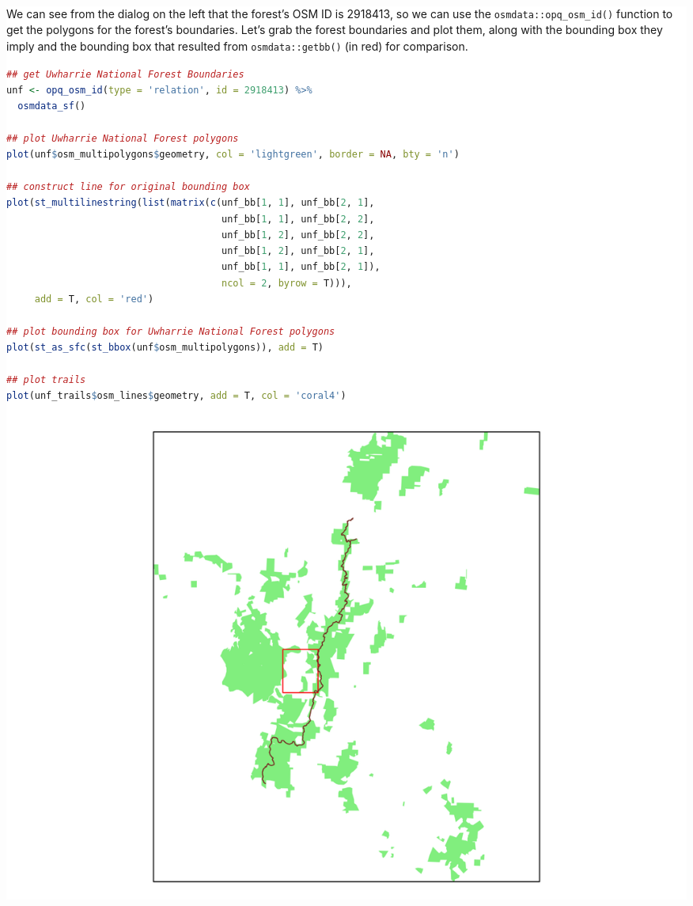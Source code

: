 We can see from the dialog on the left that the forest’s OSM ID is 2918413, so
we can use the `osmdata::opq_osm_id()` function to get the polygons for the
forest’s boundaries. Let’s grab the forest boundaries and plot them, along with
the bounding box they imply and the bounding box that resulted from
`osmdata::getbb()` (in red) for comparison.

``` r
## get Uwharrie National Forest Boundaries
unf <- opq_osm_id(type = 'relation', id = 2918413) %>% 
  osmdata_sf()

## plot Uwharrie National Forest polygons
plot(unf$osm_multipolygons$geometry, col = 'lightgreen', border = NA, bty = 'n')

## construct line for original bounding box
plot(st_multilinestring(list(matrix(c(unf_bb[1, 1], unf_bb[2, 1],
                                      unf_bb[1, 1], unf_bb[2, 2],
                                      unf_bb[1, 2], unf_bb[2, 2],
                                      unf_bb[1, 2], unf_bb[2, 1],
                                      unf_bb[1, 1], unf_bb[2, 1]),
                                      ncol = 2, byrow = T))),
     add = T, col = 'red')

## plot bounding box for Uwharrie National Forest polygons
plot(st_as_sfc(st_bbox(unf$osm_multipolygons)), add = T)

## plot trails
plot(unf_trails$osm_lines$geometry, add = T, col = 'coral4')
```

<img src="/images/posts/gps-gis-osm/bbox_plot-1.png" style="display: block; margin: auto;" />


[^dispersed]: See [here](https://sectionhiker.com/what-is-the-difference-between-frontcountry-camping-backcountry-or-designated-campsites-and-dispersed-camping/) for a discussion of different types of campsites and contexts in which they are usually found.
[^opq-multiple]: If we didn’t do this, we’d have to use `c()` to combine multiple `osmdata_sf` objects and then extract the `osm_lines` object from the combined `osmdata_sf` object.
[^forest-roads]: The US Forest Service maintains GIS data on forest roads on National Forest land, but the [API](https://data-usfs.hub.arcgis.com/datasets/national-forest-system-roads-feature-layer) to access them is…less than user friendly so I’m ignoring them for this illustration.
[^disturbance]: In very sparsely-traveled areas, it can be better to seek out campsites far from the trail to avoid camping in areas where others have recently stayed. This can help prevent the emergence of ‘social’ campsites that are not officially recognized or maintained but are frequently used. It will also reduce the chance that you’ll encounter any local wildlife that have learned that such spots can be a source of easy meals.
[^export]: Want to find potential campsites for a trail that’s not in OpenStreetMap? CalTopo supports exports as well as imports, so you can trace the route in CalTopo, export it, then load it in R with `sf::st_read()` and then carry out the steps above\!
[^json-field]: CalTopo refers to an object’s name field as its “Label” in the interface, but this isn’t what it’s called under the hood. I had to export a line I create and inspect the resulting `.json` file to find out that it’s referred to as a “title” instead.